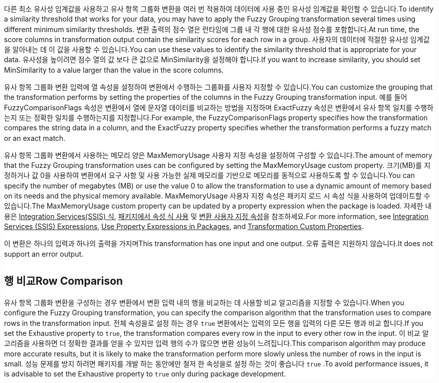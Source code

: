 <span data-ttu-id="00e61-140">다른 최소 유사성 임계값을 사용하고 유사 항목 그룹화 변환을 여러 번 적용하여 데이터에 사용 중인 유사성 임계값을 확인할 수 있습니다.</span><span class="sxs-lookup"><span data-stu-id="00e61-140">To identify a similarity threshold that works for your data, you may have to apply the Fuzzy Grouping transformation several times using different minimum similarity thresholds.</span></span> <span data-ttu-id="00e61-141">변환 출력의 점수 열은 런타임에 그룹 내 각 행에 대한 유사성 점수를 포함합니다.</span><span class="sxs-lookup"><span data-stu-id="00e61-141">At run time, the score columns in transformation output contain the similarity scores for each row in a group.</span></span> <span data-ttu-id="00e61-142">사용자의 데이터에 적절한 유사성 임계값을 알아내는 데 이 값을 사용할 수 있습니다.</span><span class="sxs-lookup"><span data-stu-id="00e61-142">You can use these values to identify the similarity threshold that is appropriate for your data.</span></span> <span data-ttu-id="00e61-143">유사성을 높이려면 점수 열의 값 보다 큰 값으로 MinSimilarity을 설정해야 합니다.</span><span class="sxs-lookup"><span data-stu-id="00e61-143">If you want to increase similarity, you should set MinSimilarity to a value larger than the value in the score columns.</span></span>  
  
 <span data-ttu-id="00e61-144">유사 항목 그룹화 변환 입력에 열 속성을 설정하여 변환에서 수행하는 그룹화를 사용자 지정할 수 있습니다.</span><span class="sxs-lookup"><span data-stu-id="00e61-144">You can customize the grouping that the transformation performs by setting the properties of the columns in the Fuzzy Grouping transformation input.</span></span> <span data-ttu-id="00e61-145">예를 들어 FuzzyComparisonFlags 속성은 변환에서 열에 문자열 데이터를 비교하는 방법을 지정하며 ExactFuzzy 속성은 변환에서 유사 항목 일치를 수행하는지 또는 정확한 일치를 수행하는지를 지정합니다.</span><span class="sxs-lookup"><span data-stu-id="00e61-145">For example, the FuzzyComparisonFlags property specifies how the transformation compares the string data in a column, and the ExactFuzzy property specifies whether the transformation performs a fuzzy match or an exact match.</span></span>  
  
 <span data-ttu-id="00e61-146">유사 항목 그룹화 변환에서 사용하는 메모리 양은 MaxMemoryUsage 사용자 지정 속성을 설정하여 구성할 수 있습니다.</span><span class="sxs-lookup"><span data-stu-id="00e61-146">The amount of memory that the Fuzzy Grouping transformation uses can be configured by setting the MaxMemoryUsage custom property.</span></span> <span data-ttu-id="00e61-147">크기(MB)를 지정하거나 값 0을 사용하여 변환에서 요구 사항 및 사용 가능한 실제 메모리를 기반으로 메모리를 동적으로 사용하도록 할 수 있습니다.</span><span class="sxs-lookup"><span data-stu-id="00e61-147">You can specify the number of megabytes (MB) or use the value 0 to allow the transformation to use a dynamic amount of memory based on its needs and the physical memory available.</span></span> <span data-ttu-id="00e61-148">MaxMemoryUsage 사용자 지정 속성은 패키지 로드 시 속성 식을 사용하여 업데이트할 수 있습니다.</span><span class="sxs-lookup"><span data-stu-id="00e61-148">The MaxMemoryUsage custom property can be updated by a property expression when the package is loaded.</span></span> <span data-ttu-id="00e61-149">자세한 내용은 [Integration Services&#40;SSIS&#41; 식](../../expressions/integration-services-ssis-expressions.md), [패키지에서 속성 식 사용](../../expressions/use-property-expressions-in-packages.md) 및 [변환 사용자 지정 속성](transformation-custom-properties.md)을 참조하세요.</span><span class="sxs-lookup"><span data-stu-id="00e61-149">For more information, see [Integration Services &#40;SSIS&#41; Expressions](../../expressions/integration-services-ssis-expressions.md), [Use Property Expressions in Packages](../../expressions/use-property-expressions-in-packages.md), and [Transformation Custom Properties](transformation-custom-properties.md).</span></span>  
  
 <span data-ttu-id="00e61-150">이 변환은 하나의 입력과 하나의 출력을 가지며</span><span class="sxs-lookup"><span data-stu-id="00e61-150">This transformation has one input and one output.</span></span> <span data-ttu-id="00e61-151">오류 출력은 지원하지 않습니다.</span><span class="sxs-lookup"><span data-stu-id="00e61-151">It does not support an error output.</span></span>  
  
## <a name="row-comparison"></a><span data-ttu-id="00e61-152">행 비교</span><span class="sxs-lookup"><span data-stu-id="00e61-152">Row Comparison</span></span>  
 <span data-ttu-id="00e61-153">유사 항목 그룹화 변환을 구성하는 경우 변환에서 변환 입력 내의 행을 비교하는 데 사용할 비교 알고리즘을 지정할 수 있습니다.</span><span class="sxs-lookup"><span data-stu-id="00e61-153">When you configure the Fuzzy Grouping transformation, you can specify the comparison algorithm that the transformation uses to compare rows in the transformation input.</span></span> <span data-ttu-id="00e61-154">전체 속성을로 설정 하는 경우 `true` 변환에서는 입력의 모든 행을 입력의 다른 모든 행과 비교 합니다.</span><span class="sxs-lookup"><span data-stu-id="00e61-154">If you set the Exhaustive property to `true`, the transformation compares every row in the input to every other row in the input.</span></span> <span data-ttu-id="00e61-155">이 비교 알고리즘을 사용하면 더 정확한 결과를 얻을 수 있지만 입력 행의 수가 많으면 변환 성능이 느려집니다.</span><span class="sxs-lookup"><span data-stu-id="00e61-155">This comparison algorithm may produce more accurate results, but it is likely to make the transformation perform more slowly unless the number of rows in the input is small.</span></span> <span data-ttu-id="00e61-156">성능 문제를 방지 하려면 패키지를 개발 하는 동안에만 철저 한 속성을로 설정 하는 것이 좋습니다 `true` .</span><span class="sxs-lookup"><span data-stu-id="00e61-156">To avoid performance issues, it is advisable to set the Exhaustive property to `true` only during package development.</span></span>  
  